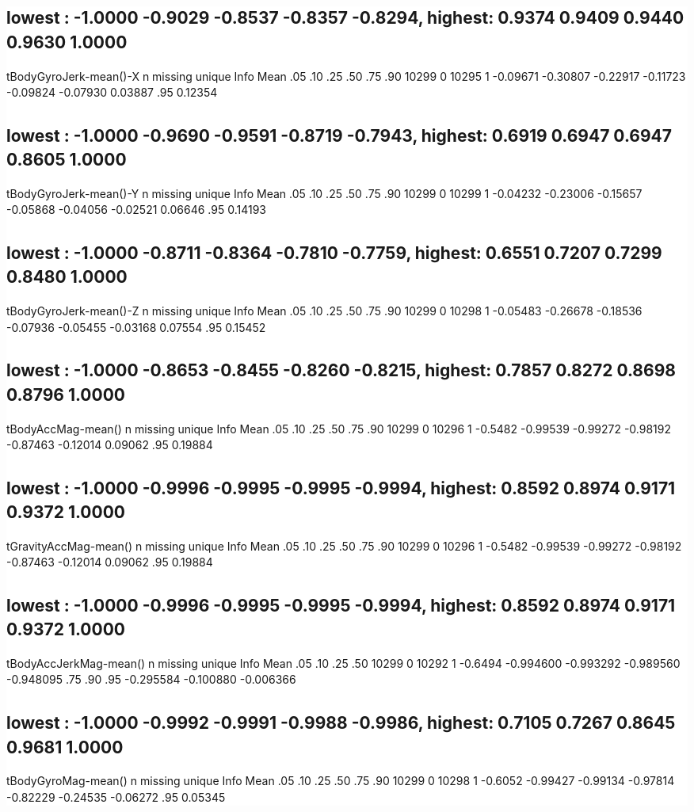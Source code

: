 lowest : -1.0000 -0.9029 -0.8537 -0.8357 -0.8294, highest:  0.9374  0.9409  0.9440  0.9630  1.0000 
---------------------------------------------------------------------------------------------------
tBodyGyroJerk-mean()-X 
       n  missing   unique     Info     Mean      .05      .10      .25      .50      .75      .90 
   10299        0    10295        1 -0.09671 -0.30807 -0.22917 -0.11723 -0.09824 -0.07930  0.03887 
     .95 
 0.12354 

lowest : -1.0000 -0.9690 -0.9591 -0.8719 -0.7943, highest:  0.6919  0.6947  0.6947  0.8605  1.0000 
---------------------------------------------------------------------------------------------------
tBodyGyroJerk-mean()-Y 
       n  missing   unique     Info     Mean      .05      .10      .25      .50      .75      .90 
   10299        0    10299        1 -0.04232 -0.23006 -0.15657 -0.05868 -0.04056 -0.02521  0.06646 
     .95 
 0.14193 

lowest : -1.0000 -0.8711 -0.8364 -0.7810 -0.7759, highest:  0.6551  0.7207  0.7299  0.8480  1.0000 
---------------------------------------------------------------------------------------------------
tBodyGyroJerk-mean()-Z 
       n  missing   unique     Info     Mean      .05      .10      .25      .50      .75      .90 
   10299        0    10298        1 -0.05483 -0.26678 -0.18536 -0.07936 -0.05455 -0.03168  0.07554 
     .95 
 0.15452 

lowest : -1.0000 -0.8653 -0.8455 -0.8260 -0.8215, highest:  0.7857  0.8272  0.8698  0.8796  1.0000 
---------------------------------------------------------------------------------------------------
tBodyAccMag-mean() 
       n  missing   unique     Info     Mean      .05      .10      .25      .50      .75      .90 
   10299        0    10296        1  -0.5482 -0.99539 -0.99272 -0.98192 -0.87463 -0.12014  0.09062 
     .95 
 0.19884 

lowest : -1.0000 -0.9996 -0.9995 -0.9995 -0.9994, highest:  0.8592  0.8974  0.9171  0.9372  1.0000 
---------------------------------------------------------------------------------------------------
tGravityAccMag-mean() 
       n  missing   unique     Info     Mean      .05      .10      .25      .50      .75      .90 
   10299        0    10296        1  -0.5482 -0.99539 -0.99272 -0.98192 -0.87463 -0.12014  0.09062 
     .95 
 0.19884 

lowest : -1.0000 -0.9996 -0.9995 -0.9995 -0.9994, highest:  0.8592  0.8974  0.9171  0.9372  1.0000 
---------------------------------------------------------------------------------------------------
tBodyAccJerkMag-mean() 
        n   missing    unique      Info      Mean       .05       .10       .25       .50 
    10299         0     10292         1   -0.6494 -0.994600 -0.993292 -0.989560 -0.948095 
      .75       .90       .95 
-0.295584 -0.100880 -0.006366 

lowest : -1.0000 -0.9992 -0.9991 -0.9988 -0.9986, highest:  0.7105  0.7267  0.8645  0.9681  1.0000 
---------------------------------------------------------------------------------------------------
tBodyGyroMag-mean() 
       n  missing   unique     Info     Mean      .05      .10      .25      .50      .75      .90 
   10299        0    10298        1  -0.6052 -0.99427 -0.99134 -0.97814 -0.82229 -0.24535 -0.06272 
     .95 
 0.05345 
